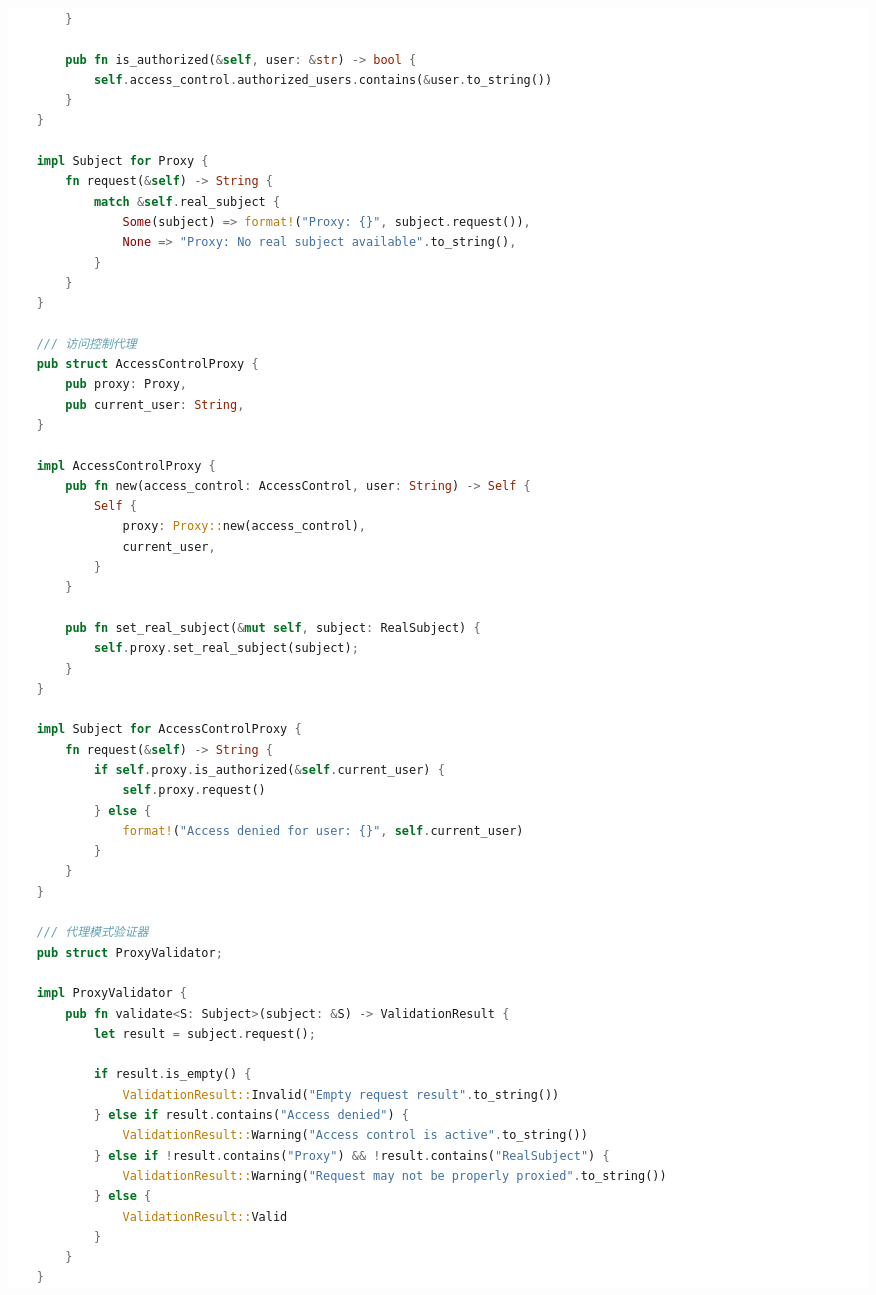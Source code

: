 ```rust
        }

        pub fn is_authorized(&self, user: &str) -> bool {
            self.access_control.authorized_users.contains(&user.to_string())
        }
    }

    impl Subject for Proxy {
        fn request(&self) -> String {
            match &self.real_subject {
                Some(subject) => format!("Proxy: {}", subject.request()),
                None => "Proxy: No real subject available".to_string(),
            }
        }
    }

    /// 访问控制代理
    pub struct AccessControlProxy {
        pub proxy: Proxy,
        pub current_user: String,
    }

    impl AccessControlProxy {
        pub fn new(access_control: AccessControl, user: String) -> Self {
            Self {
                proxy: Proxy::new(access_control),
                current_user,
            }
        }

        pub fn set_real_subject(&mut self, subject: RealSubject) {
            self.proxy.set_real_subject(subject);
        }
    }

    impl Subject for AccessControlProxy {
        fn request(&self) -> String {
            if self.proxy.is_authorized(&self.current_user) {
                self.proxy.request()
            } else {
                format!("Access denied for user: {}", self.current_user)
            }
        }
    }

    /// 代理模式验证器
    pub struct ProxyValidator;

    impl ProxyValidator {
        pub fn validate<S: Subject>(subject: &S) -> ValidationResult {
            let result = subject.request();
            
            if result.is_empty() {
                ValidationResult::Invalid("Empty request result".to_string())
            } else if result.contains("Access denied") {
                ValidationResult::Warning("Access control is active".to_string())
            } else if !result.contains("Proxy") && !result.contains("RealSubject") {
                ValidationResult::Warning("Request may not be properly proxied".to_string())
            } else {
                ValidationResult::Valid
            }
        }
    }
```